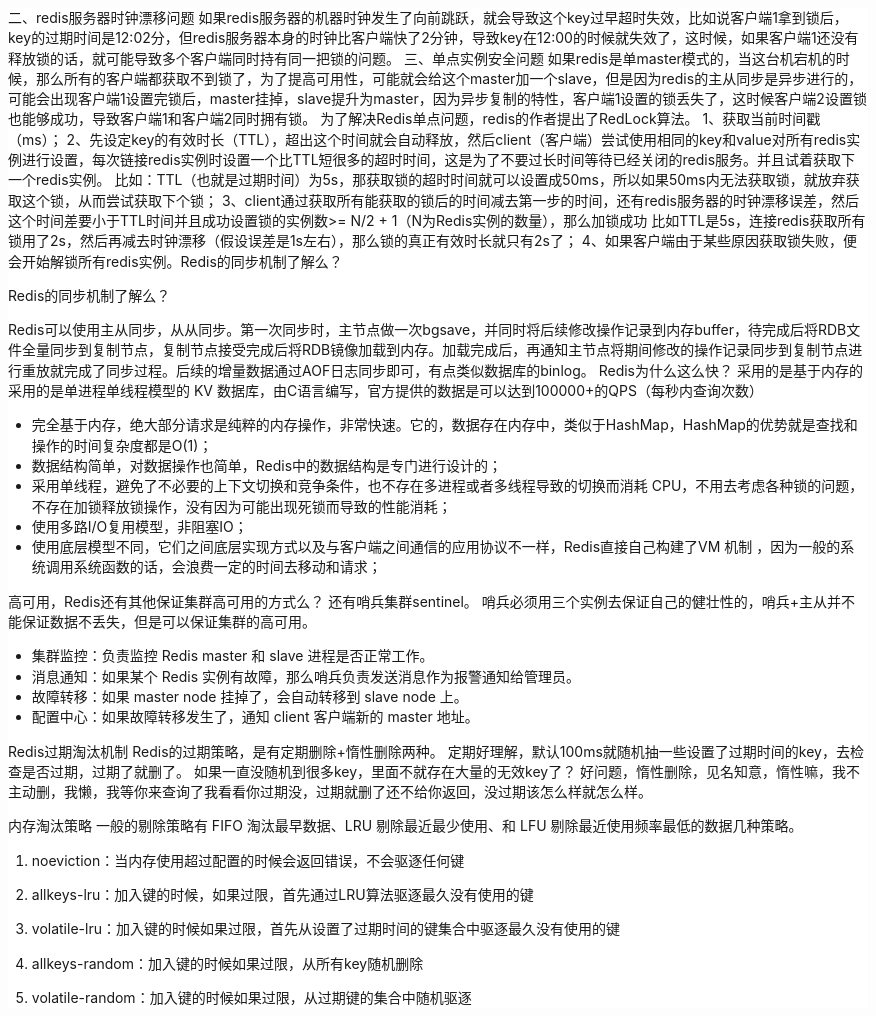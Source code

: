 二、redis服务器时钟漂移问题
如果redis服务器的机器时钟发生了向前跳跃，就会导致这个key过早超时失效，比如说客户端1拿到锁后，key的过期时间是12:02分，但redis服务器本身的时钟比客户端快了2分钟，导致key在12:00的时候就失效了，这时候，如果客户端1还没有释放锁的话，就可能导致多个客户端同时持有同一把锁的问题。
三、单点实例安全问题
如果redis是单master模式的，当这台机宕机的时候，那么所有的客户端都获取不到锁了，为了提高可用性，可能就会给这个master加一个slave，但是因为redis的主从同步是异步进行的，可能会出现客户端1设置完锁后，master挂掉，slave提升为master，因为异步复制的特性，客户端1设置的锁丢失了，这时候客户端2设置锁也能够成功，导致客户端1和客户端2同时拥有锁。
为了解决Redis单点问题，redis的作者提出了RedLock算法。
1、获取当前时间戳（ms）；
2、先设定key的有效时长（TTL），超出这个时间就会自动释放，然后client（客户端）尝试使用相同的key和value对所有redis实例进行设置，每次链接redis实例时设置一个比TTL短很多的超时时间，这是为了不要过长时间等待已经关闭的redis服务。并且试着获取下一个redis实例。
比如：TTL（也就是过期时间）为5s，那获取锁的超时时间就可以设置成50ms，所以如果50ms内无法获取锁，就放弃获取这个锁，从而尝试获取下个锁；
3、client通过获取所有能获取的锁后的时间减去第一步的时间，还有redis服务器的时钟漂移误差，然后这个时间差要小于TTL时间并且成功设置锁的实例数>= N/2 + 1（N为Redis实例的数量），那么加锁成功
比如TTL是5s，连接redis获取所有锁用了2s，然后再减去时钟漂移（假设误差是1s左右），那么锁的真正有效时长就只有2s了；
4、如果客户端由于某些原因获取锁失败，便会开始解锁所有redis实例。Redis的同步机制了解么？



Redis的同步机制了解么？

Redis可以使用主从同步，从从同步。第一次同步时，主节点做一次bgsave，并同时将后续修改操作记录到内存buffer，待完成后将RDB文件全量同步到复制节点，复制节点接受完成后将RDB镜像加载到内存。加载完成后，再通知主节点将期间修改的操作记录同步到复制节点进行重放就完成了同步过程。后续的增量数据通过AOF日志同步即可，有点类似数据库的binlog。
Redis为什么这么快？
采用的是基于内存的采用的是单进程单线程模型的 KV 数据库，由C语言编写，官方提供的数据是可以达到100000+的QPS（每秒内查询次数）

* 完全基于内存，绝大部分请求是纯粹的内存操作，非常快速。它的，数据存在内存中，类似于HashMap，HashMap的优势就是查找和操作的时间复杂度都是O(1)；
* 数据结构简单，对数据操作也简单，Redis中的数据结构是专门进行设计的；
* 采用单线程，避免了不必要的上下文切换和竞争条件，也不存在多进程或者多线程导致的切换而消耗 CPU，不用去考虑各种锁的问题，不存在加锁释放锁操作，没有因为可能出现死锁而导致的性能消耗；
* 使用多路I/O复用模型，非阻塞IO；
* 使用底层模型不同，它们之间底层实现方式以及与客户端之间通信的应用协议不一样，Redis直接自己构建了VM 机制 ，因为一般的系统调用系统函数的话，会浪费一定的时间去移动和请求；

高可用，Redis还有其他保证集群高可用的方式么？
还有哨兵集群sentinel。
哨兵必须用三个实例去保证自己的健壮性的，哨兵+主从并不能保证数据不丢失，但是可以保证集群的高可用。

* 集群监控：负责监控 Redis master 和 slave 进程是否正常工作。
* 消息通知：如果某个 Redis 实例有故障，那么哨兵负责发送消息作为报警通知给管理员。
* 故障转移：如果 master node 挂掉了，会自动转移到 slave node 上。
* 配置中心：如果故障转移发生了，通知 client 客户端新的 master 地址。

Redis过期淘汰机制
Redis的过期策略，是有定期删除+惰性删除两种。
定期好理解，默认100ms就随机抽一些设置了过期时间的key，去检查是否过期，过期了就删了。
如果一直没随机到很多key，里面不就存在大量的无效key了？
好问题，惰性删除，见名知意，惰性嘛，我不主动删，我懒，我等你来查询了我看看你过期没，过期就删了还不给你返回，没过期该怎么样就怎么样。

内存淘汰策略
一般的剔除策略有 FIFO 淘汰最早数据、LRU 剔除最近最少使用、和 LFU 剔除最近使用频率最低的数据几种策略。
1. noeviction：当内存使用超过配置的时候会返回错误，不会驱逐任何键

2. allkeys-lru：加入键的时候，如果过限，首先通过LRU算法驱逐最久没有使用的键

3. volatile-lru：加入键的时候如果过限，首先从设置了过期时间的键集合中驱逐最久没有使用的键

4. allkeys-random：加入键的时候如果过限，从所有key随机删除

5. volatile-random：加入键的时候如果过限，从过期键的集合中随机驱逐
